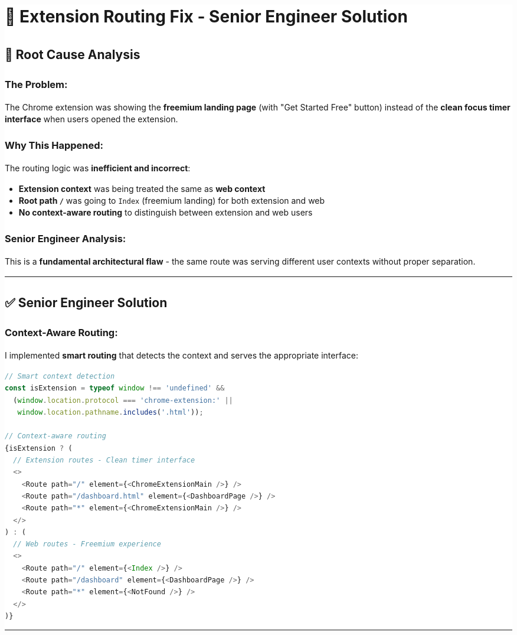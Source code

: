 # 🔧 Extension Routing Fix - Senior Engineer Solution

## 🚨 **Root Cause Analysis**

### **The Problem:**
The Chrome extension was showing the **freemium landing page** (with "Get Started Free" button) instead of the **clean focus timer interface** when users opened the extension.

### **Why This Happened:**
The routing logic was **inefficient and incorrect**:
- **Extension context** was being treated the same as **web context**
- **Root path `/`** was going to `Index` (freemium landing) for both extension and web
- **No context-aware routing** to distinguish between extension and web users

### **Senior Engineer Analysis:**
This is a **fundamental architectural flaw** - the same route was serving different user contexts without proper separation.

---

## ✅ **Senior Engineer Solution**

### **Context-Aware Routing:**
I implemented **smart routing** that detects the context and serves the appropriate interface:

```typescript
// Smart context detection
const isExtension = typeof window !== 'undefined' && 
  (window.location.protocol === 'chrome-extension:' || 
   window.location.pathname.includes('.html'));

// Context-aware routing
{isExtension ? (
  // Extension routes - Clean timer interface
  <>
    <Route path="/" element={<ChromeExtensionMain />} />
    <Route path="/dashboard.html" element={<DashboardPage />} />
    <Route path="*" element={<ChromeExtensionMain />} />
  </>
) : (
  // Web routes - Freemium experience
  <>
    <Route path="/" element={<Index />} />
    <Route path="/dashboard" element={<DashboardPage />} />
    <Route path="*" element={<NotFound />} />
  </>
)}
```

---
